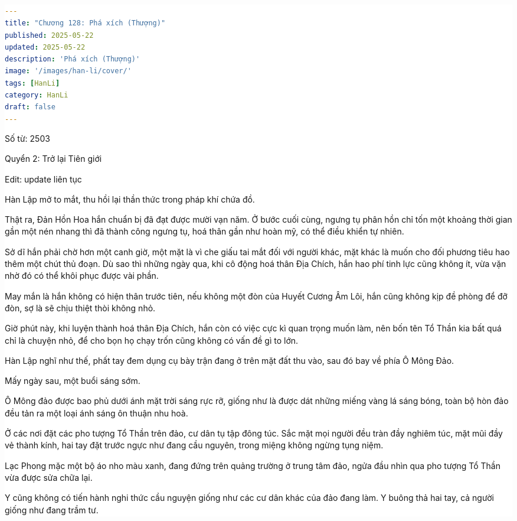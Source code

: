 ```yaml
---
title: "Chương 128: Phá xích (Thượng)"
published: 2025-05-22
updated: 2025-05-22
description: 'Phá xích (Thượng)'
image: '/images/han-li/cover/'
tags: [HanLi]
category: HanLi
draft: false
---
```


Số từ: 2503 

Quyển 2: Trở lại Tiên giới



Edit: update liên tục








Hàn Lập mở to mắt, thu hồi lại thần thức trong pháp khí chứa đồ.

Thật ra, Đản Hồn Hoa hắn chuẩn bị đã đạt được mười vạn năm. Ở bước cuối cùng, ngưng tụ phân hồn chỉ tốn một khoảng thời gian gần một nén nhang thì đã thành công ngưng tụ, hoá thân gần như hoàn mỹ, có thể điều khiển tự nhiên.

Sở dĩ hắn phải chờ hơn một canh giờ, một mặt là vì che giấu tai mắt đối với người khác, mặt khác là muốn cho đối phương tiêu hao thêm một chút thủ đoạn. Dù sao thì những ngày qua, khi cô động hoá thân Địa Chích, hắn hao phí tinh lực cũng không ít, vừa vặn nhờ đó có thể khôi phục được vài phần.

May mắn là hắn không có hiện thân trước tiên, nếu không một đòn của Huyết Cương Âm Lôi, hắn cũng không kịp đề phòng để đỡ đòn, sợ là sẽ chịu thiệt thòi không nhỏ.

Giờ phút này, khi luyện thành hoá thân Địa Chích, hắn còn có việc cực kì quan trọng muốn làm, nên bốn tên Tổ Thần kia bất quá chỉ là chuyện nhỏ, để cho bọn họ chạy trốn cũng không có vấn đề gì to lớn.

Hàn Lập nghĩ như thế, phất tay đem dụng cụ bày trận đang ở trên mặt đất thu vào, sau đó bay về phía Ô Mông Đảo.

Mấy ngày sau, một buổi sáng sớm.

Ô Mông đảo được bao phủ dưới ánh mặt trời sáng rực rỡ, giống như là được dát những miếng vàng lá sáng bóng, toàn bộ hòn đảo đều tản ra một loại ánh sáng ôn thuận nhu hoà.

Ở các nơi đặt các pho tượng Tổ Thần trên đảo, cư dân tụ tập đông túc. Sắc mặt mọi người đều tràn đầy nghiêm túc, mặt mũi đầy vẻ thành kính, hai tay đặt trước ngực như đang cầu nguyên, trong miệng không ngừng tụng niệm.

Lạc Phong mặc một bộ áo nho màu xanh, đang đứng trên quảng trường ở trung tâm đảo, ngửa đầu nhìn qua pho tượng Tổ Thần vừa được sửa chữa lại.

Y cũng không có tiến hành nghi thức cầu nguyện giống như các cư dân khác của đảo đang làm. Y buông thả hai tay, cả người giống như đang trầm tư.

